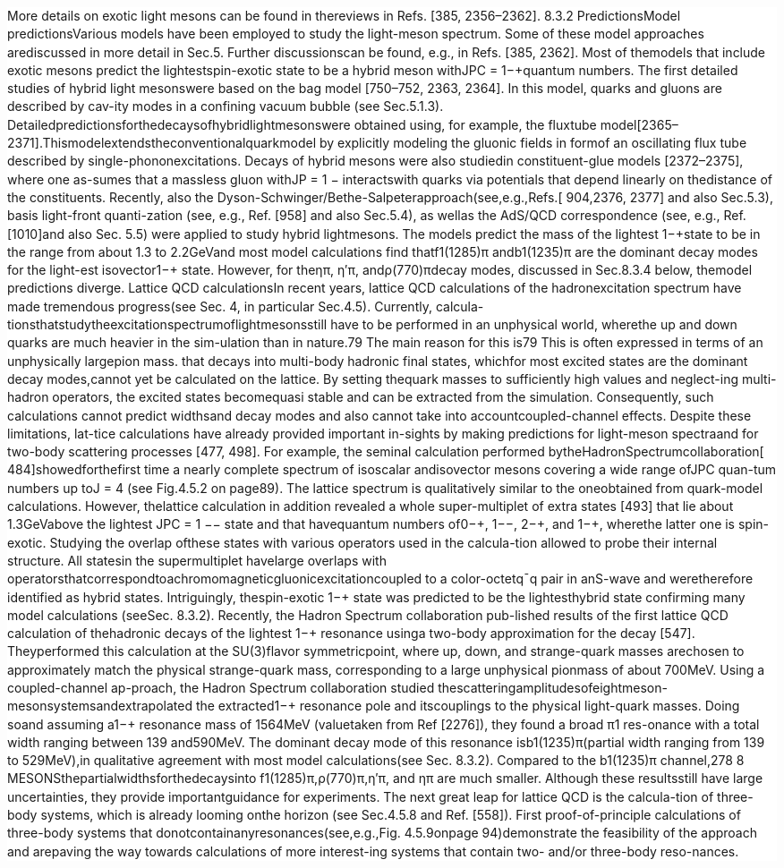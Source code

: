 More details on exotic light mesons can be found in thereviews in Refs. [385, 2356–2362].
8.3.2 PredictionsModel predictionsVarious models have been employed to study the light-meson spectrum. Some of these model approaches arediscussed in more detail in Sec.5. Further discussionscan be found, e.g., in Refs. [385, 2362]. Most of themodels that include exotic mesons predict the lightestspin-exotic state to be a hybrid meson withJPC = 1−+quantum numbers.
The first detailed studies of hybrid light mesonswere based on the bag model [750–752, 2363, 2364].
In this model, quarks and gluons are described by cav-ity modes in a confining vacuum bubble (see Sec.5.1.3).
Detailedpredictionsforthedecaysofhybridlightmesonswere obtained using, for example, the fluxtube model[2365–2371].Thismodelextendstheconventionalquarkmodel by explicitly modeling the gluonic fields in formof an oscillating flux tube described by single-phononexcitations. Decays of hybrid mesons were also studiedin constituent-glue models [2372–2375], where one as-sumes that a massless gluon withJP = 1 − interactswith quarks via potentials that depend linearly on thedistance of the constituents. Recently, also the Dyson-Schwinger/Bethe-Salpeterapproach(see,e.g.,Refs.[ 904,2376, 2377] and also Sec.5.3), basis light-front quanti-zation (see, e.g., Ref. [958] and also Sec.5.4), as wellas the AdS/QCD correspondence (see, e.g., Ref. [1010]and also Sec. 5.5) were applied to study hybrid lightmesons.
The models predict the mass of the lightest 1−+state to be in the range from about 1.3 to 2.2GeVand most model calculations find thatf1(1285)π andb1(1235)π are the dominant decay modes for the light-est isovector1−+ state. However, for theηπ, η′π, andρ(770)πdecay modes, discussed in Sec.8.3.4 below, themodel predictions diverge.
Lattice QCD calculationsIn recent years, lattice QCD calculations of the hadronexcitation spectrum have made tremendous progress(see Sec. 4, in particular Sec.4.5). Currently, calcula-tionsthatstudytheexcitationspectrumoflightmesonsstill have to be performed in an unphysical world, wherethe up and down quarks are much heavier in the sim-ulation than in nature.79 The main reason for this is79 This is often expressed in terms of an unphysically largepion mass.
that decays into multi-body hadronic final states, whichfor most excited states are the dominant decay modes,cannot yet be calculated on the lattice. By setting thequark masses to sufficiently high values and neglect-ing multi-hadron operators, the excited states becomequasi stable and can be extracted from the simulation.
Consequently, such calculations cannot predict widthsand decay modes and also cannot take into accountcoupled-channel effects. Despite these limitations, lat-tice calculations have already provided important in-sights by making predictions for light-meson spectraand for two-body scattering processes [477, 498].
For example, the seminal calculation performed bytheHadronSpectrumcollaboration[ 484]showedforthefirst time a nearly complete spectrum of isoscalar andisovector mesons covering a wide range ofJPC quan-tum numbers up toJ = 4 (see Fig.4.5.2 on page89).
The lattice spectrum is qualitatively similar to the oneobtained from quark-model calculations. However, thelattice calculation in addition revealed a whole super-multiplet of extra states [493] that lie about 1.3GeVabove the lightest JPC = 1 −− state and that havequantum numbers of0−+, 1−−, 2−+, and 1−+, wherethe latter one is spin-exotic. Studying the overlap ofthese states with various operators used in the calcula-tion allowed to probe their internal structure. All statesin the supermultiplet havelarge overlaps with operatorsthatcorrespondtoachromomagneticgluonicexcitationcoupled to a color-octetq¯q pair in anS-wave and weretherefore identified as hybrid states. Intriguingly, thespin-exotic 1−+ state was predicted to be the lightesthybrid state confirming many model calculations (seeSec. 8.3.2).
Recently, the Hadron Spectrum collaboration pub-lished results of the first lattice QCD calculation of thehadronic decays of the lightest 1−+ resonance usinga two-body approximation for the decay [547]. Theyperformed this calculation at the SU(3)flavor symmetricpoint, where up, down, and strange-quark masses arechosen to approximately match the physical strange-quark mass, corresponding to a large unphysical pionmass of about 700MeV. Using a coupled-channel ap-proach, the Hadron Spectrum collaboration studied thescatteringamplitudesofeightmeson-mesonsystemsandextrapolated the extracted1−+ resonance pole and itscouplings to the physical light-quark masses. Doing soand assuming a1−+ resonance mass of 1564MeV (valuetaken from Ref [2276]), they found a broad π1 res-onance with a total width ranging between 139 and590MeV. The dominant decay mode of this resonance isb1(1235)π(partial width ranging from 139 to 529MeV),in qualitative agreement with most model calculations(see Sec. 8.3.2). Compared to the b1(1235)π channel,278 8 MESONSthepartialwidthsforthedecaysinto f1(1285)π,ρ(770)π,η′π, and ηπ are much smaller. Although these resultsstill have large uncertainties, they provide importantguidance for experiments.
The next great leap for lattice QCD is the calcula-tion of three-body systems, which is already looming onthe horizon (see Sec.4.5.8 and Ref. [558]). First proof-of-principle calculations of three-body systems that donotcontainanyresonances(see,e.g.,Fig. 4.5.9onpage 94)demonstrate the feasibility of the approach and arepaving the way towards calculations of more interest-ing systems that contain two- and/or three-body reso-nances.
